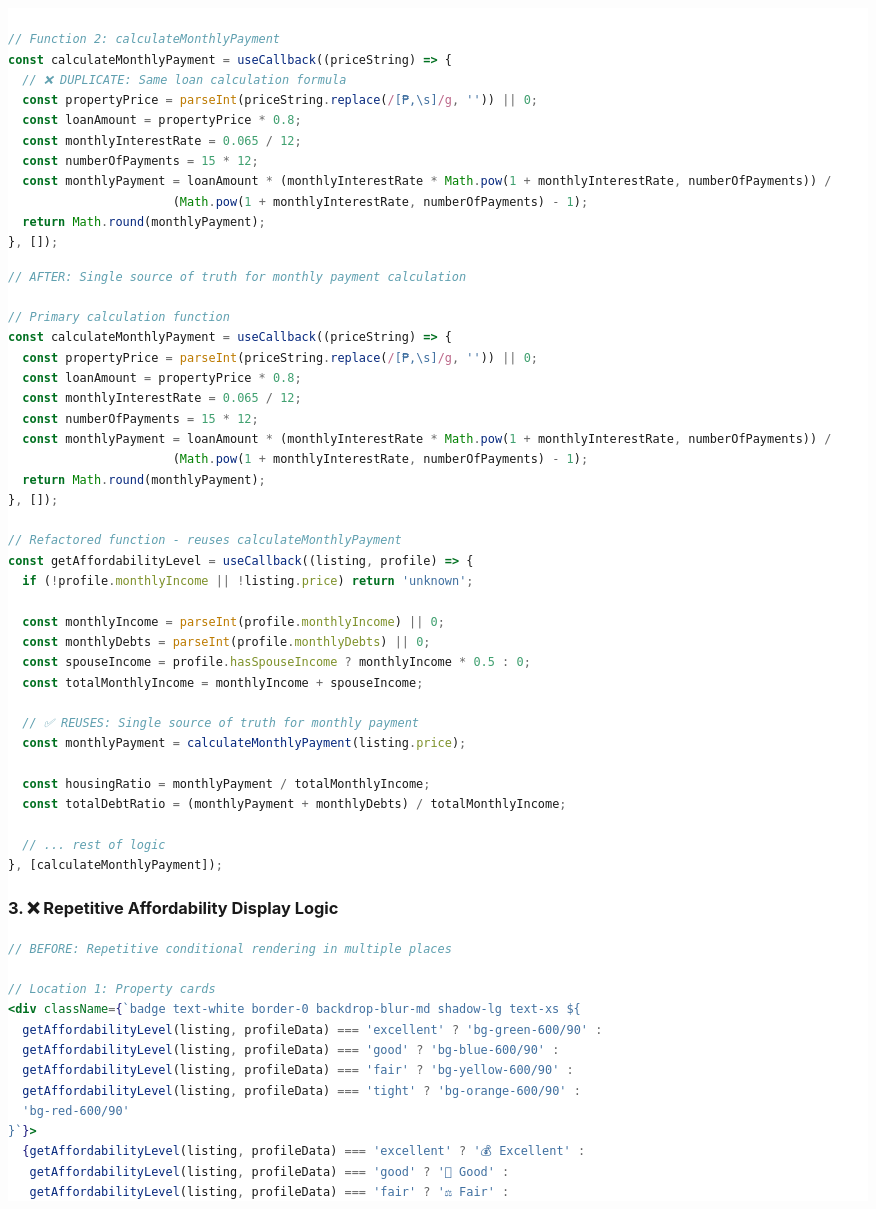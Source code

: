 ```jsx

// Function 2: calculateMonthlyPayment
const calculateMonthlyPayment = useCallback((priceString) => {
  // ❌ DUPLICATE: Same loan calculation formula
  const propertyPrice = parseInt(priceString.replace(/[₱,\s]/g, '')) || 0;
  const loanAmount = propertyPrice * 0.8;
  const monthlyInterestRate = 0.065 / 12;
  const numberOfPayments = 15 * 12;
  const monthlyPayment = loanAmount * (monthlyInterestRate * Math.pow(1 + monthlyInterestRate, numberOfPayments)) / 
                       (Math.pow(1 + monthlyInterestRate, numberOfPayments) - 1);
  return Math.round(monthlyPayment);
}, []);
```

```jsx
// AFTER: Single source of truth for monthly payment calculation

// Primary calculation function
const calculateMonthlyPayment = useCallback((priceString) => {
  const propertyPrice = parseInt(priceString.replace(/[₱,\s]/g, '')) || 0;
  const loanAmount = propertyPrice * 0.8;
  const monthlyInterestRate = 0.065 / 12;
  const numberOfPayments = 15 * 12;
  const monthlyPayment = loanAmount * (monthlyInterestRate * Math.pow(1 + monthlyInterestRate, numberOfPayments)) / 
                       (Math.pow(1 + monthlyInterestRate, numberOfPayments) - 1);
  return Math.round(monthlyPayment);
}, []);

// Refactored function - reuses calculateMonthlyPayment
const getAffordabilityLevel = useCallback((listing, profile) => {
  if (!profile.monthlyIncome || !listing.price) return 'unknown';
  
  const monthlyIncome = parseInt(profile.monthlyIncome) || 0;
  const monthlyDebts = parseInt(profile.monthlyDebts) || 0;
  const spouseIncome = profile.hasSpouseIncome ? monthlyIncome * 0.5 : 0;
  const totalMonthlyIncome = monthlyIncome + spouseIncome;

  // ✅ REUSES: Single source of truth for monthly payment
  const monthlyPayment = calculateMonthlyPayment(listing.price);

  const housingRatio = monthlyPayment / totalMonthlyIncome;
  const totalDebtRatio = (monthlyPayment + monthlyDebts) / totalMonthlyIncome;

  // ... rest of logic
}, [calculateMonthlyPayment]);
```

### **3. ❌ Repetitive Affordability Display Logic**
```jsx
// BEFORE: Repetitive conditional rendering in multiple places

// Location 1: Property cards
<div className={`badge text-white border-0 backdrop-blur-md shadow-lg text-xs ${
  getAffordabilityLevel(listing, profileData) === 'excellent' ? 'bg-green-600/90' :
  getAffordabilityLevel(listing, profileData) === 'good' ? 'bg-blue-600/90' :
  getAffordabilityLevel(listing, profileData) === 'fair' ? 'bg-yellow-600/90' :
  getAffordabilityLevel(listing, profileData) === 'tight' ? 'bg-orange-600/90' :
  'bg-red-600/90'
}`}>
  {getAffordabilityLevel(listing, profileData) === 'excellent' ? '💰 Excellent' :
   getAffordabilityLevel(listing, profileData) === 'good' ? '💸 Good' :
   getAffordabilityLevel(listing, profileData) === 'fair' ? '⚖️ Fair' :
```